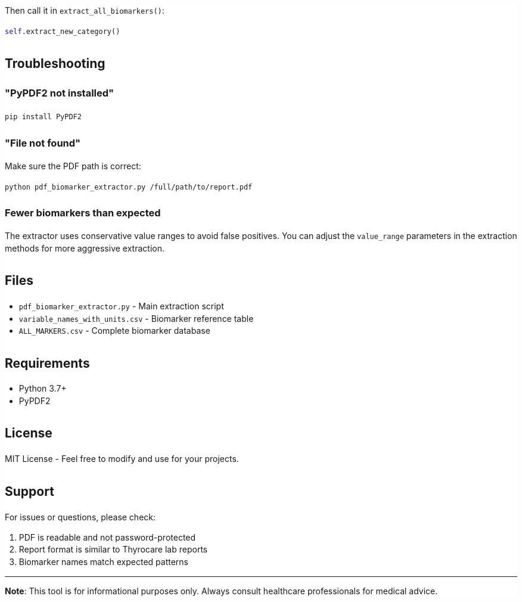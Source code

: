 Then call it in `extract_all_biomarkers()`:
```python
self.extract_new_category()
```

## Troubleshooting

### "PyPDF2 not installed"
```bash
pip install PyPDF2
```

### "File not found"
Make sure the PDF path is correct:
```bash
python pdf_biomarker_extractor.py /full/path/to/report.pdf
```

### Fewer biomarkers than expected
The extractor uses conservative value ranges to avoid false positives. You can adjust the `value_range` parameters in the extraction methods for more aggressive extraction.

## Files

- `pdf_biomarker_extractor.py` - Main extraction script
- `variable_names_with_units.csv` - Biomarker reference table
- `ALL_MARKERS.csv` - Complete biomarker database

## Requirements

- Python 3.7+
- PyPDF2

## License

MIT License - Feel free to modify and use for your projects.

## Support

For issues or questions, please check:
1. PDF is readable and not password-protected
2. Report format is similar to Thyrocare lab reports
3. Biomarker names match expected patterns

---

**Note**: This tool is for informational purposes only. Always consult healthcare professionals for medical advice.

